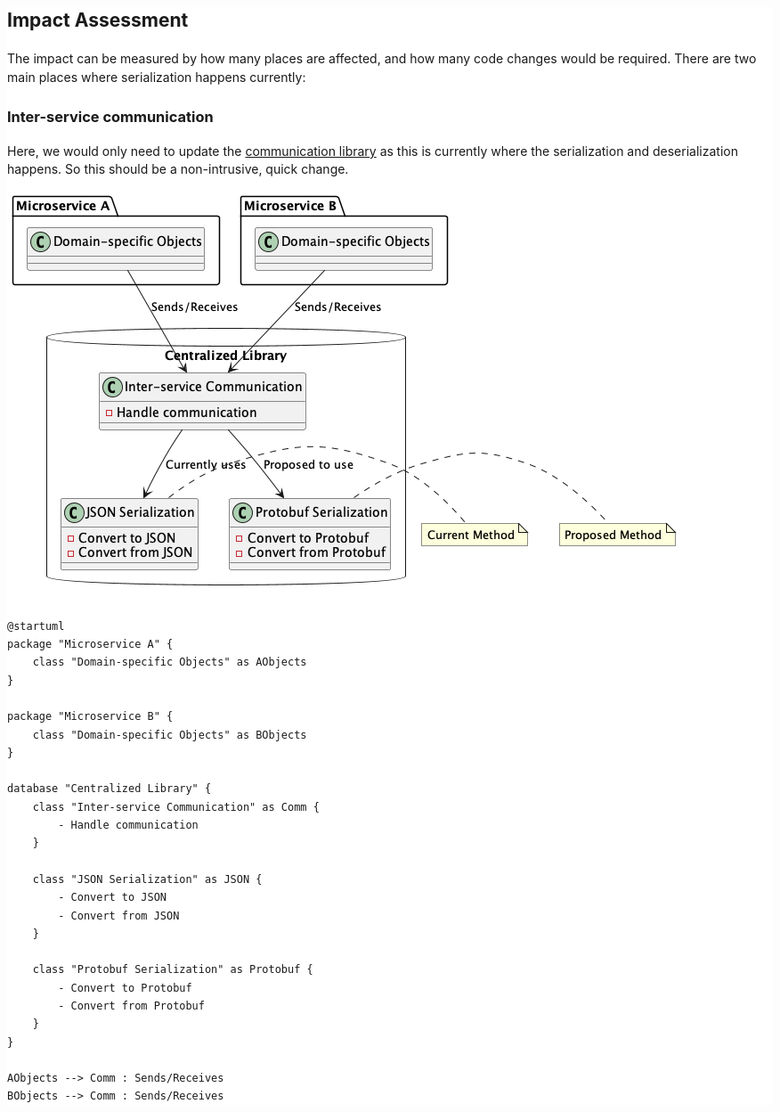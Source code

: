 ## Impact Assessment

The impact can be measured by how many places are affected, and how many code changes would be required. There are two main places where serialization happens currently:

### Inter-service communication

Here, we would only need to update the [communication library](https://github.com/frmscoe/frms-coe-startup-lib) as this is currently where the serialization and deserialization happens. So this should be a non-intrusive, quick change.

![](../../Images/inter-service-communication-json-protobuf.png)

```plantuml
@startuml
package "Microservice A" {
    class "Domain-specific Objects" as AObjects
}

package "Microservice B" {
    class "Domain-specific Objects" as BObjects
}

database "Centralized Library" {
    class "Inter-service Communication" as Comm {
        - Handle communication
    }
    
    class "JSON Serialization" as JSON {
        - Convert to JSON
        - Convert from JSON
    }
    
    class "Protobuf Serialization" as Protobuf {
        - Convert to Protobuf
        - Convert from Protobuf
    }
}

AObjects --> Comm : Sends/Receives
BObjects --> Comm : Sends/Receives
```